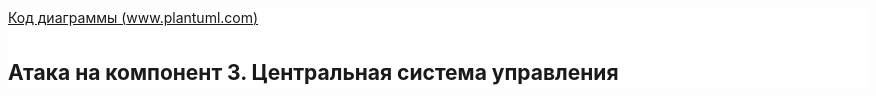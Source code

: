 [Код диаграммы (www.plantuml.com)](http://www.plantuml.com/plantuml/uml/vLVRRXjL57sVhpWAZuqhjK212bNz3yg3cvZKmfsnF9D8VOkJNb8vmYf2W91QG49z7ZiUF7PYvnVs-GM-X7NMdBcSmOELyiXJqpFxilRQQ--TF0oZzY0wVDfJE_9M4hcGM9z8AbDPwP4ib1xgbtXUuVaOpulRwivj9R_BL8zbhiztF2_gHhtEXta_yk65J_fKdz4ibKJ9Utdpr_CVx-pUtRs7yEt3AF0Fdpxk3Bm-a7Rtklss7waTH4aH_WH-Ln8ZqhLSIcnY8DLQflRdyOvgXsg_6_RRqTwJVmHv1-FlvGSQ7GH7xbS7Aqts0jzN7mqw-wxXnp1yRmhG9uWNowK-PytZHxuUkZ3rgLpJPWguIG6HeQD1q0kVXMxiJn3xBUrJqlkoyF3RDRoVm_HN4Zq50pCzebdO6Hm5eN9DxnbJ65tgDy36Pe729LvOW_bYyEbZXZ0zw7TxGUG6kKj-9hBMnqfIHSPHFFBF4Mp6_oEqVi4W_K6mrmd3hd_WHlcK1IQoO6BhxnGQFWc-hNVkC-QEGIegXKSCSbP0CgJ-bbH4glWP7EDnJM9MSc59wNsptstNe7o1eBzKET3dIYRKj15m8YcT7xUZg3Duvda7W-2mh-HdfW3U7BM2Q4Ra3uvUAJxLUa09tLToNPAFdn9bIYPb70BFM1bhQFBMhVkAoI-e923RdCOFeeuAZf05JhlCupNwoHBPlzEla13UUC2emdI2ZruBpGGKoXdcpyadE2Zw39Q9cbDki5yRUjYCnEJH8oKp4WWzR0ddyd0XQuS9FTvLHlj5_-R5Q1VcTeIzZh-l30SUohVK6PxjDe2KJLfWmGnkP0M2gT2fic6GfJ4kqS6eh8o9R4jRBNOfbZaTAkiCbfL6sSv-PPR8rmygKuysRrC5aM_FKCPKNxQm9K03zyyIQ_OrFLWR2ENam1iqZBny9E2KAnoEeCXyX-km5ZYtDqPsyDPwR36nabbr-LMzMzN2CzvWzieKZf7bHJZZLK1kqrUl5mHzxbqCFVVchD01iqqPGnQcCHk77Wov0CgT1k8tA9W79J5Cy-rrlgkzmiy9KYkYkkNr68C6tlMBZFShmfwvWRYagO5Dhf8uhcoMiIyzxsS2e7vWOgNHcB3M09OvHsOilApVAD-Dn-8tI6kpbffxNHz8Cr35slupJuJNGldbw9Kzjh9mqvG7XYqjTvnbWsKYHseOQL19LMc_ISpZ1a9SXKdIv5r2S01nHef3YU8gbr9L3wKJO6kJzAW9XprCxsJ2bc2KBBThLQWBVlNVlLn2xTqbcUoQWSlEiLkACUPSxGi-JHaZywh1vth43k5GdHaWRE07wydFTXftWPtPJ3UjZG7utl1hGelxIoRW_yJ4QE2qECdbEM_28EcDcbNU-eRotTEkl8nuHcDNUIRO8e38UpNZw1OJLRqjiMSGdX3Zn5sagwmMUACgEtiB-keX1t8fQN5fRpJcxFubtrA496H-pkL7vgvuC8OmIVzrmcs6XFSvpjTpys3kTzfxKVUe3HxB8FcO_5I7mZWbabq0ooYVrhFnz4vub4zlTc3K__g-gFzoNgWCsxi_-5pxgy7fdjgmFR2EIXiwrEHO7yljnlNbiDM7LNZUG_o3Fx__1W00)


## Атака на компонент 3. Центральная система управления

